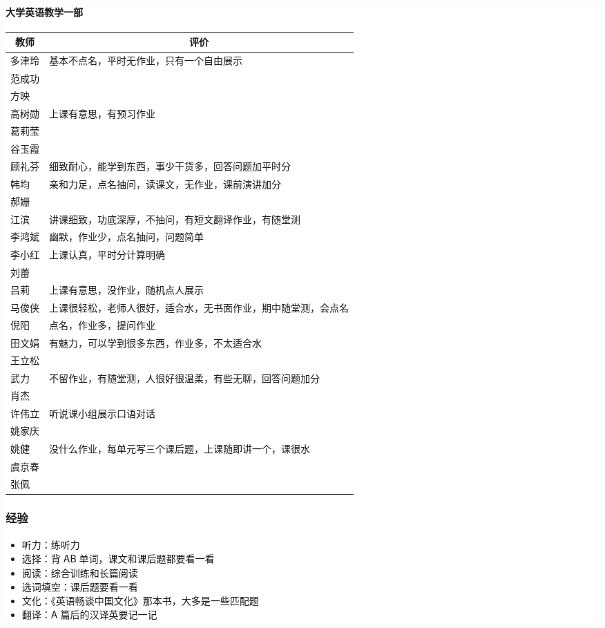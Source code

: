 #### 大学英语教学一部

| 教师   | 评价                                                         |
| ------ | ------------------------------------------------------------ |
| 多津玲 | 基本不点名，平时无作业，只有一个自由展示                     |
| 范成功 |                                                              |
| 方映   |                                                              |
| 高树勋 | 上课有意思，有预习作业                                       |
| 葛莉莹 |                                                              |
| 谷玉霞 |                                                              |
| 顾礼芬 | 细致耐心，能学到东西，事少干货多，回答问题加平时分           |
| 韩均   | 亲和力足，点名抽问，读课文，无作业，课前演讲加分             |
| 郝姗   |                                                              |
| 江滨   | 讲课细致，功底深厚，不抽问，有短文翻译作业，有随堂测         |
| 李鸿斌 | 幽默，作业少，点名抽问，问题简单                             |
| 李小红 | 上课认真，平时分计算明确                                     |
| 刘蕾   |                                                              |
| 吕莉   | 上课有意思，没作业，随机点人展示                             |
| 马俊侠 | 上课很轻松，老师人很好，适合水，无书面作业，期中随堂测，会点名 |
| 倪阳   | 点名，作业多，提问作业                                       |
| 田文娟 | 有魅力，可以学到很多东西，作业多，不太适合水                 |
| 王立松 |                                                              |
| 武力   | 不留作业，有随堂测，人很好很温柔，有些无聊，回答问题加分     |
| 肖杰   |                                                              |
| 许伟立 | 听说课小组展示口语对话                                       |
| 姚家庆 |                                                              |
| 姚健   | 没什么作业，每单元写三个课后题，上课随即讲一个，课很水       |
| 虞京春 |                                                              |
| 张佩   |                                                              |

### 经验

- 听力：练听力
- 选择：背 AB 单词，课文和课后题都要看一看
- 阅读：综合训练和长篇阅读
- 选词填空：课后题要看一看
- 文化：《英语畅谈中国文化》那本书，大多是一些匹配题
- 翻译：A 篇后的汉译英要记一记
